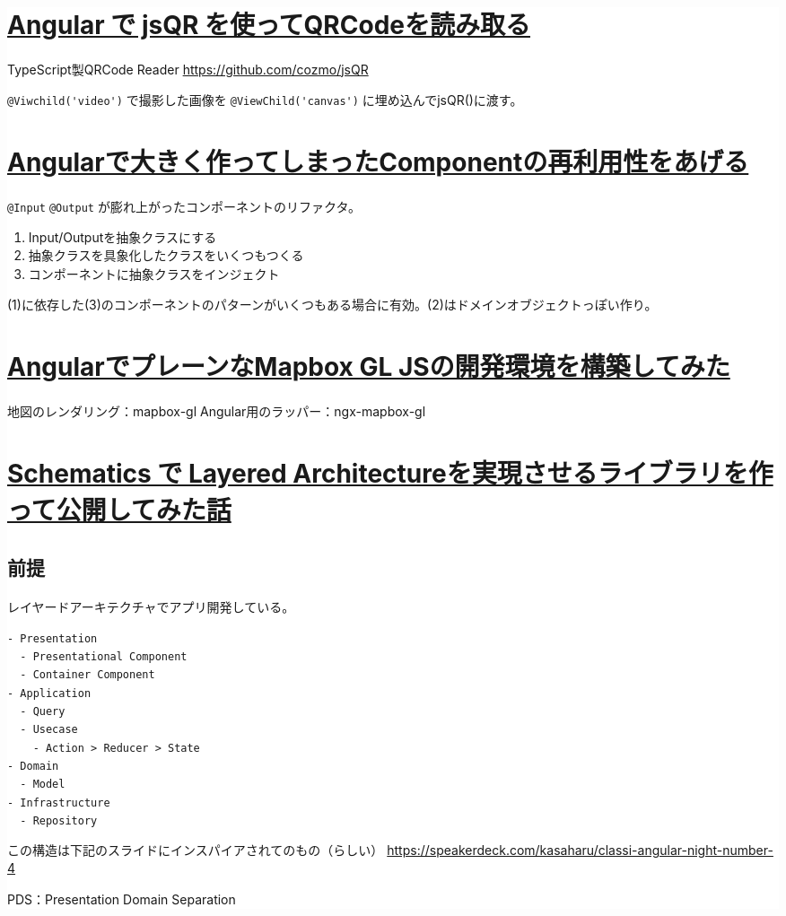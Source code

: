 # [Angular で jsQR を使ってQRCodeを読み取る](https://nananao-dev.hatenablog.com/entry/angular-jsqr)

TypeScript製QRCode Reader
https://github.com/cozmo/jsQR

`@Viwchild('video')` で撮影した画像を `@ViewChild('canvas')` に埋め込んでjsQR()に渡す。

# [Angularで大きく作ってしまったComponentの再利用性をあげる](https://qiita.com/shuuhei/items/ce4f8e96fd4bc3be99d1)

`@Input` `@Output` が膨れ上がったコンポーネントのリファクタ。

1. Input/Outputを抽象クラスにする
2. 抽象クラスを具象化したクラスをいくつもつくる
3. コンポーネントに抽象クラスをインジェクト

(1)に依存した(3)のコンポーネントのパターンがいくつもある場合に有効。(2)はドメインオブジェクトっぽい作り。

# [AngularでプレーンなMapbox GL JSの開発環境を構築してみた](https://day-journal.com/memo/try-031/)

地図のレンダリング：mapbox-gl
Angular用のラッパー：ngx-mapbox-gl

# [Schematics で Layered Architectureを実現させるライブラリを作って公開してみた話](https://qiita.com/hxrxchang/items/0bd0d268e84150f299d0)

## 前提

レイヤードアーキテクチャでアプリ開発している。

```
- Presentation
  - Presentational Component
  - Container Component
- Application
  - Query
  - Usecase
    - Action > Reducer > State
- Domain
  - Model
- Infrastructure
  - Repository
```

この構造は下記のスライドにインスパイアされてのもの（らしい）
https://speakerdeck.com/kasaharu/classi-angular-night-number-4

PDS：Presentation Domain Separation
